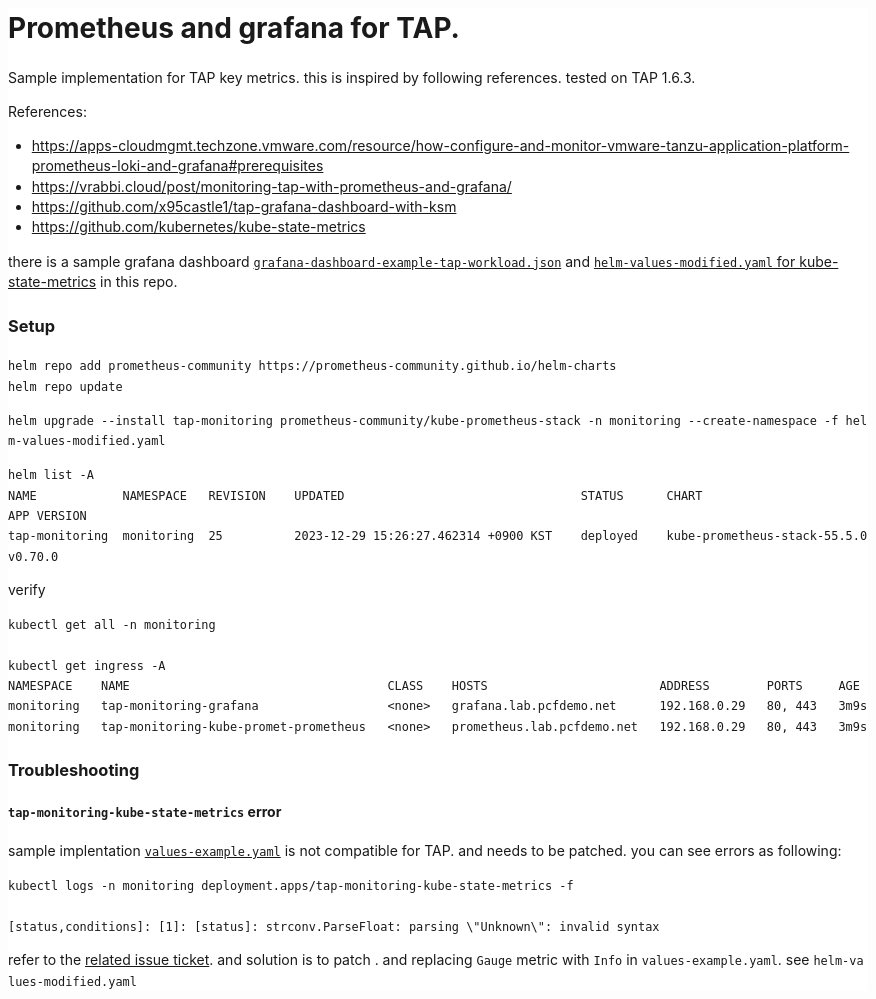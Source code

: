 

# Prometheus and grafana for TAP.
Sample implementation for TAP key metrics. this is inspired by following references. tested on TAP 1.6.3.

References:
- https://apps-cloudmgmt.techzone.vmware.com/resource/how-configure-and-monitor-vmware-tanzu-application-platform-prometheus-loki-and-grafana#prerequisites
- https://vrabbi.cloud/post/monitoring-tap-with-prometheus-and-grafana/
- https://github.com/x95castle1/tap-grafana-dashboard-with-ksm
- https://github.com/kubernetes/kube-state-metrics


there is a sample grafana dashboard [`grafana-dashboard-example-tap-workload.json`](https://github.com/myminseok/TanzuPlatformAssetKR/blob/main/tap/tap-monitoring/kube-prometheus-stack-helm/grafana-dashboard-example-tap-workload.json)
and [`helm-values-modified.yaml` for kube-state-metrics](https://github.com/myminseok/TanzuPlatformAssetKR/blob/main/tap/tap-monitoring/kube-prometheus-stack-helm/helm-values-modified.yaml) in this repo.

### Setup
```
helm repo add prometheus-community https://prometheus-community.github.io/helm-charts
helm repo update
```

```
helm upgrade --install tap-monitoring prometheus-community/kube-prometheus-stack -n monitoring --create-namespace -f helm-values-modified.yaml
```

```
helm list -A
NAME          	NAMESPACE 	REVISION	UPDATED                             	STATUS  	CHART                       	APP VERSION
tap-monitoring	monitoring	25      	2023-12-29 15:26:27.462314 +0900 KST	deployed	kube-prometheus-stack-55.5.0	v0.70.0
```

verify
```
kubectl get all -n monitoring

kubectl get ingress -A
NAMESPACE    NAME                                    CLASS    HOSTS                        ADDRESS        PORTS     AGE
monitoring   tap-monitoring-grafana                  <none>   grafana.lab.pcfdemo.net      192.168.0.29   80, 443   3m9s
monitoring   tap-monitoring-kube-promet-prometheus   <none>   prometheus.lab.pcfdemo.net   192.168.0.29   80, 443   3m9s
```

### Troubleshooting  
#### `tap-monitoring-kube-state-metrics` error 
sample implentation [`values-example.yaml`](https://github.com/vrabbi-tap/tap-kube-state-metrics/blob/main/values-example.yaml) is not compatible for TAP. and needs to be patched. you can see errors as following:
```
kubectl logs -n monitoring deployment.apps/tap-monitoring-kube-state-metrics -f 

[status,conditions]: [1]: [status]: strconv.ParseFloat: parsing \"Unknown\": invalid syntax
```
refer to the [related issue ticket](https://github.com/kubernetes/kube-state-metrics/issues/2070).
and solution is to patch . and replacing `Gauge` metric with `Info` in `values-example.yaml`. 
see `helm-values-modified.yaml`
```
```